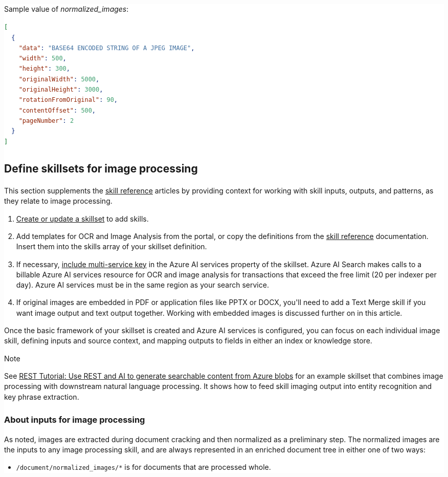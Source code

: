  Sample value of *normalized_images*:

```json
[
  {
    "data": "BASE64 ENCODED STRING OF A JPEG IMAGE",
    "width": 500,
    "height": 300,
    "originalWidth": 5000,  
    "originalHeight": 3000,
    "rotationFromOriginal": 90,
    "contentOffset": 500,
    "pageNumber": 2
  }
]
```

## Define skillsets for image processing

This section supplements the [skill reference](cognitive-search-predefined-skills.md) articles by providing context for working with skill inputs, outputs, and patterns, as they relate to image processing.

1. [Create or update a skillset](/rest/api/searchservice/create-skillset) to add skills.

1. Add templates for OCR and Image Analysis from the portal, or copy the definitions from the [skill reference](cognitive-search-predefined-skills.md) documentation. Insert them into the skills array of your skillset definition.

1. If necessary, [include multi-service key](cognitive-search-attach-cognitive-services.md) in the Azure AI services property of the skillset. Azure AI Search makes calls to a billable Azure AI services resource for OCR and image analysis for transactions that exceed the free limit (20 per indexer per day). Azure AI services must be in the same region as your search service.

1. If original images are embedded in PDF or application files like PPTX or DOCX, you'll need to add a Text Merge skill if you want image output and text output together. Working with embedded images is discussed further on in this article.

Once the basic framework of your skillset is created and Azure AI services is configured, you can focus on each individual image skill, defining inputs and source context, and mapping outputs to fields in either an index or knowledge store.

> [!NOTE]
> See [REST Tutorial: Use REST and AI to generate searchable content from Azure blobs](cognitive-search-tutorial-blob.md) for an example skillset that combines image processing with downstream natural language processing. It shows how to feed skill imaging output into entity recognition and key phrase extraction.

### About inputs for image processing

As noted, images are extracted during document cracking and then normalized as a preliminary step. The normalized images are the inputs to any image processing skill, and are always represented in an enriched document tree in either one of two ways:

+ `/document/normalized_images/*` is for documents that are processed whole.
